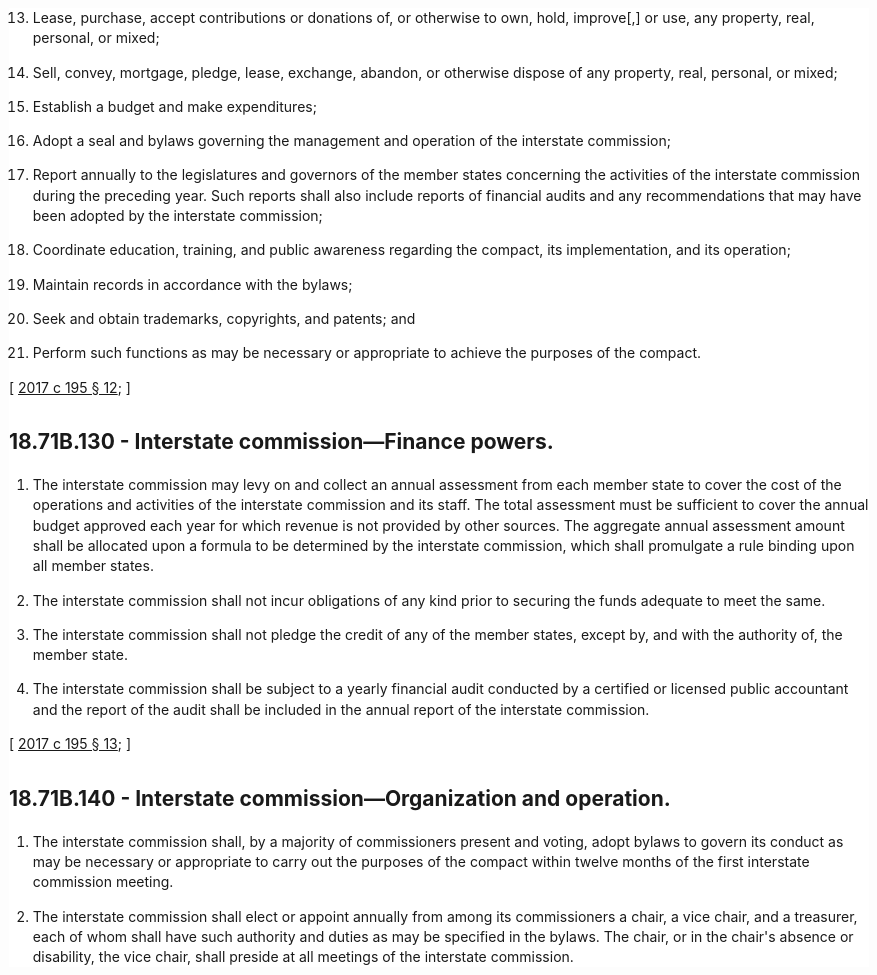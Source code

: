 13. Lease, purchase, accept contributions or donations of, or otherwise to own, hold, improve[,] or use, any property, real, personal, or mixed;

14. Sell, convey, mortgage, pledge, lease, exchange, abandon, or otherwise dispose of any property, real, personal, or mixed;

15. Establish a budget and make expenditures;

16. Adopt a seal and bylaws governing the management and operation of the interstate commission;

17. Report annually to the legislatures and governors of the member states concerning the activities of the interstate commission during the preceding year. Such reports shall also include reports of financial audits and any recommendations that may have been adopted by the interstate commission;

18. Coordinate education, training, and public awareness regarding the compact, its implementation, and its operation;

19. Maintain records in accordance with the bylaws;

20. Seek and obtain trademarks, copyrights, and patents; and

21. Perform such functions as may be necessary or appropriate to achieve the purposes of the compact.

\[ [2017 c 195 § 12](https://lawfilesext.leg.wa.gov/biennium/2017-18/Pdf/Bills/Session%20Laws/House/1337.SL.pdf?cite=2017%20c%20195%20§%2012); \]

## 18.71B.130 - Interstate commission—Finance powers.
1. The interstate commission may levy on and collect an annual assessment from each member state to cover the cost of the operations and activities of the interstate commission and its staff. The total assessment must be sufficient to cover the annual budget approved each year for which revenue is not provided by other sources. The aggregate annual assessment amount shall be allocated upon a formula to be determined by the interstate commission, which shall promulgate a rule binding upon all member states.

2. The interstate commission shall not incur obligations of any kind prior to securing the funds adequate to meet the same.

3. The interstate commission shall not pledge the credit of any of the member states, except by, and with the authority of, the member state.

4. The interstate commission shall be subject to a yearly financial audit conducted by a certified or licensed public accountant and the report of the audit shall be included in the annual report of the interstate commission.

\[ [2017 c 195 § 13](https://lawfilesext.leg.wa.gov/biennium/2017-18/Pdf/Bills/Session%20Laws/House/1337.SL.pdf?cite=2017%20c%20195%20§%2013); \]

## 18.71B.140 - Interstate commission—Organization and operation.
1. The interstate commission shall, by a majority of commissioners present and voting, adopt bylaws to govern its conduct as may be necessary or appropriate to carry out the purposes of the compact within twelve months of the first interstate commission meeting.

2. The interstate commission shall elect or appoint annually from among its commissioners a chair, a vice chair, and a treasurer, each of whom shall have such authority and duties as may be specified in the bylaws. The chair, or in the chair's absence or disability, the vice chair, shall preside at all meetings of the interstate commission.
